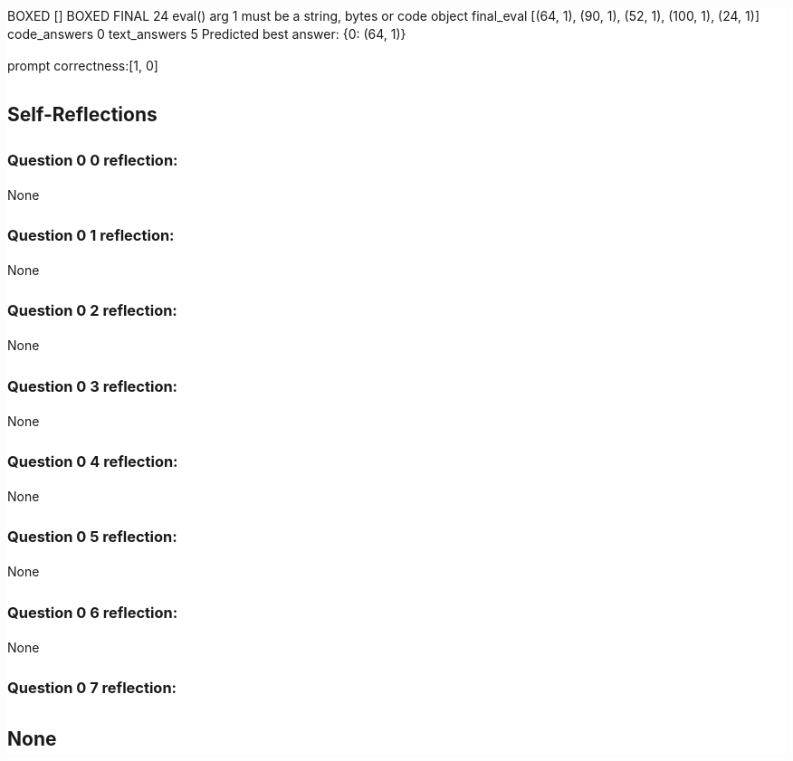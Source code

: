 BOXED []
BOXED FINAL 24
eval() arg 1 must be a string, bytes or code object final_eval
[(64, 1), (90, 1), (52, 1), (100, 1), (24, 1)]
code_answers 0 text_answers 5
Predicted best answer: {0: (64, 1)}

prompt correctness:[1, 0]

## Self-Reflections

### Question 0 0 reflection:
None
### Question 0 1 reflection:
None
### Question 0 2 reflection:
None
### Question 0 3 reflection:
None
### Question 0 4 reflection:
None
### Question 0 5 reflection:
None
### Question 0 6 reflection:
None
### Question 0 7 reflection:
None
---
